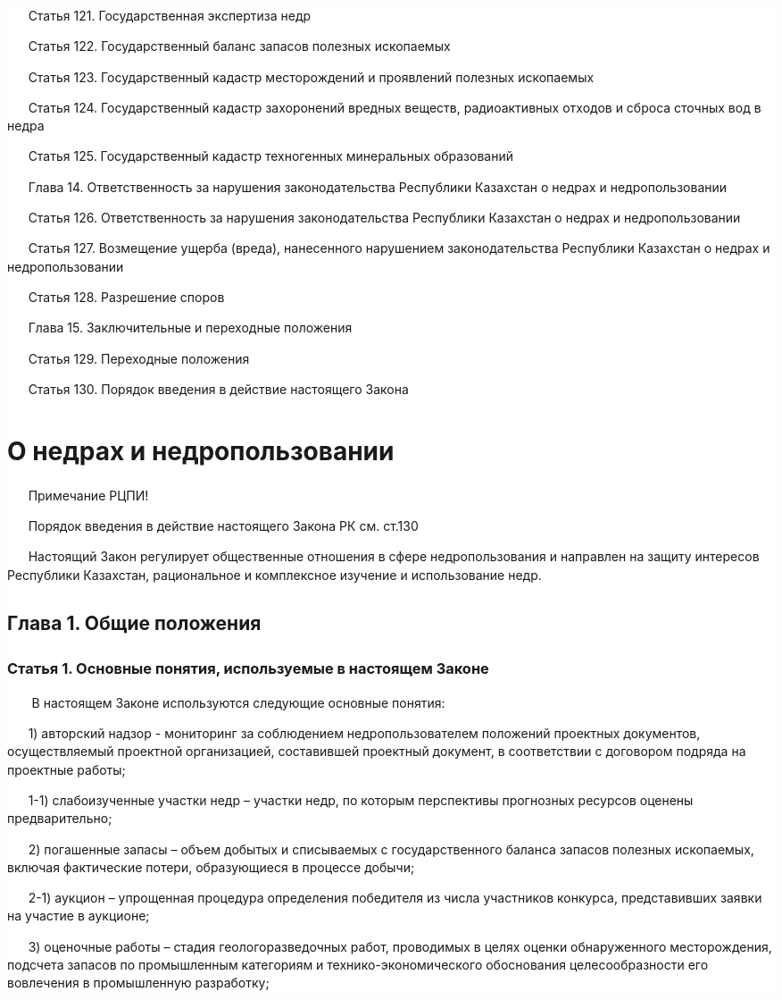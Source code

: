       Статья 121. Государственная экспертиза недр

      Статья 122. Государственный баланс запасов полезных ископаемых

      Статья 123. Государственный кадастр месторождений и проявлений полезных ископаемых

      Статья 124. Государственный кадастр захоронений вредных веществ, радиоактивных отходов и сброса сточных вод в недра

      Статья 125. Государственный кадастр техногенных минеральных образований

      Глава 14. Ответственность за нарушения законодательства Республики Казахстан о недрах и недропользовании

      Статья 126. Ответственность за нарушения законодательства Республики Казахстан о недрах и недропользовании

      Статья 127. Возмещение ущерба (вреда), нанесенного нарушением законодательства Республики Казахстан о недрах и недропользовании

      Статья 128. Разрешение споров

      Глава 15. Заключительные и переходные положения

      Статья 129. Переходные положения

      Статья 130. Порядок введения в действие настоящего Закона

# О недрах и недропользовании

      Примечание РЦПИ!

      Порядок введения в действие настоящего Закона РК см. ст.130

      Настоящий Закон регулирует общественные отношения в сфере недропользования и направлен на защиту интересов Республики Казахстан, рациональное и комплексное изучение и использование недр.

## Глава 1. Общие положения

### Статья 1. Основные понятия, используемые в настоящем Законе

       В настоящем Законе используются следующие основные понятия:

      1) авторский надзор - мониторинг за соблюдением недропользователем положений проектных документов, осуществляемый проектной организацией, составившей проектный документ, в соответствии с договором подряда на проектные работы;

      1-1) слабоизученные участки недр – участки недр, по которым перспективы прогнозных ресурсов оценены предварительно;

      2) погашенные запасы – объем добытых и списываемых с государственного баланса запасов полезных ископаемых, включая фактические потери, образующиеся в процессе добычи;

      2-1) аукцион – упрощенная процедура определения победителя из числа участников конкурса, представивших заявки на участие в аукционе;

      3) оценочные работы – стадия геологоразведочных работ, проводимых в целях оценки обнаруженного месторождения, подсчета запасов по промышленным категориям и технико-экономического обоснования целесообразности его вовлечения в промышленную разработку;
